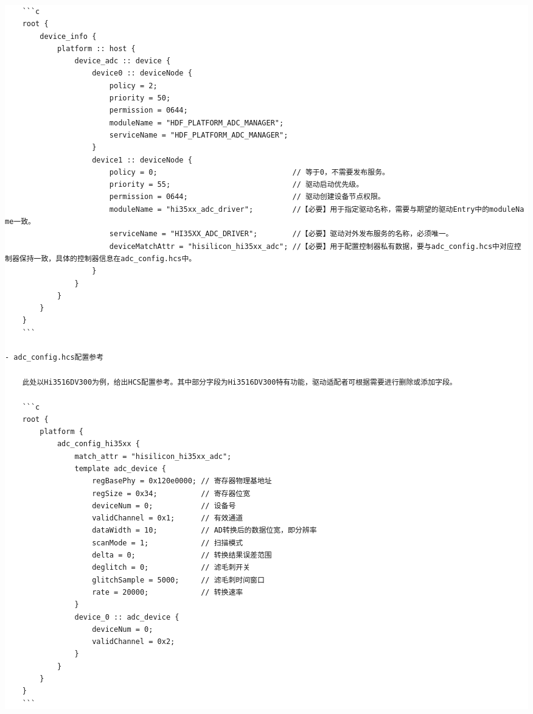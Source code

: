        ```c
        root {
            device_info {
                platform :: host {
                    device_adc :: device {
                        device0 :: deviceNode {
                            policy = 2;
                            priority = 50;
                            permission = 0644;
                            moduleName = "HDF_PLATFORM_ADC_MANAGER";
                            serviceName = "HDF_PLATFORM_ADC_MANAGER";
                        }
                        device1 :: deviceNode {
                            policy = 0;                               // 等于0，不需要发布服务。
                            priority = 55;                            // 驱动启动优先级。
                            permission = 0644;                        // 驱动创建设备节点权限。
                            moduleName = "hi35xx_adc_driver";         //【必要】用于指定驱动名称，需要与期望的驱动Entry中的moduleName一致。
                            serviceName = "HI35XX_ADC_DRIVER";        //【必要】驱动对外发布服务的名称，必须唯一。
                            deviceMatchAttr = "hisilicon_hi35xx_adc"; //【必要】用于配置控制器私有数据，要与adc_config.hcs中对应控制器保持一致，具体的控制器信息在adc_config.hcs中。
                        }
                    }
                }
            }
        }
        ```

    - adc_config.hcs配置参考

        此处以Hi3516DV300为例，给出HCS配置参考。其中部分字段为Hi3516DV300特有功能，驱动适配者可根据需要进行删除或添加字段。

        ```c
        root {
            platform {
                adc_config_hi35xx {
                    match_attr = "hisilicon_hi35xx_adc";
                    template adc_device {
                        regBasePhy = 0x120e0000; // 寄存器物理基地址
                        regSize = 0x34;          // 寄存器位宽
                        deviceNum = 0;           // 设备号
                        validChannel = 0x1;      // 有效通道
                        dataWidth = 10;          // AD转换后的数据位宽，即分辨率
                        scanMode = 1;            // 扫描模式
                        delta = 0;               // 转换结果误差范围
                        deglitch = 0;            // 滤毛刺开关
                        glitchSample = 5000;     // 滤毛刺时间窗口
                        rate = 20000;            // 转换速率
                    }
                    device_0 :: adc_device {
                        deviceNum = 0;
                        validChannel = 0x2;
                    }
                }
            }
        }
        ```
